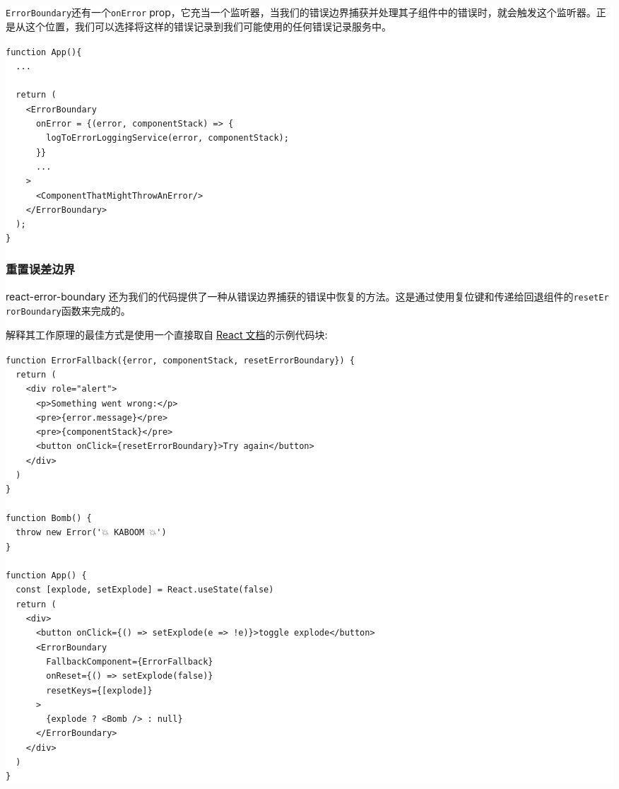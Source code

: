 `ErrorBoundary`还有一个`onError` prop，它充当一个监听器，当我们的错误边界捕获并处理其子组件中的错误时，就会触发这个监听器。正是从这个位置，我们可以选择将这样的错误记录到我们可能使用的任何错误记录服务中。

```
function App(){
  ...

  return (
    <ErrorBoundary
      onError = {(error, componentStack) => {
        logToErrorLoggingService(error, componentStack);
      }}
      ...
    >
      <ComponentThatMightThrowAnError/>
    </ErrorBoundary>
  );
}

```

### 重置误差边界

react-error-boundary 还为我们的代码提供了一种从错误边界捕获的错误中恢复的方法。这是通过使用复位键和传递给回退组件的`resetErrorBoundary`函数来完成的。

解释其工作原理的最佳方式是使用一个直接取自 [React 文档](https://reactjs.org/docs/error-boundaries.html)的示例代码块:

```
function ErrorFallback({error, componentStack, resetErrorBoundary}) {
  return (
    <div role="alert">
      <p>Something went wrong:</p>
      <pre>{error.message}</pre>
      <pre>{componentStack}</pre>
      <button onClick={resetErrorBoundary}>Try again</button>
    </div>
  )
}

function Bomb() {
  throw new Error('💥 KABOOM 💥')
}

function App() {
  const [explode, setExplode] = React.useState(false)
  return (
    <div>
      <button onClick={() => setExplode(e => !e)}>toggle explode</button>
      <ErrorBoundary
        FallbackComponent={ErrorFallback}
        onReset={() => setExplode(false)}
        resetKeys={[explode]}
      >
        {explode ? <Bomb /> : null}
      </ErrorBoundary>
    </div>
  )
}

```
